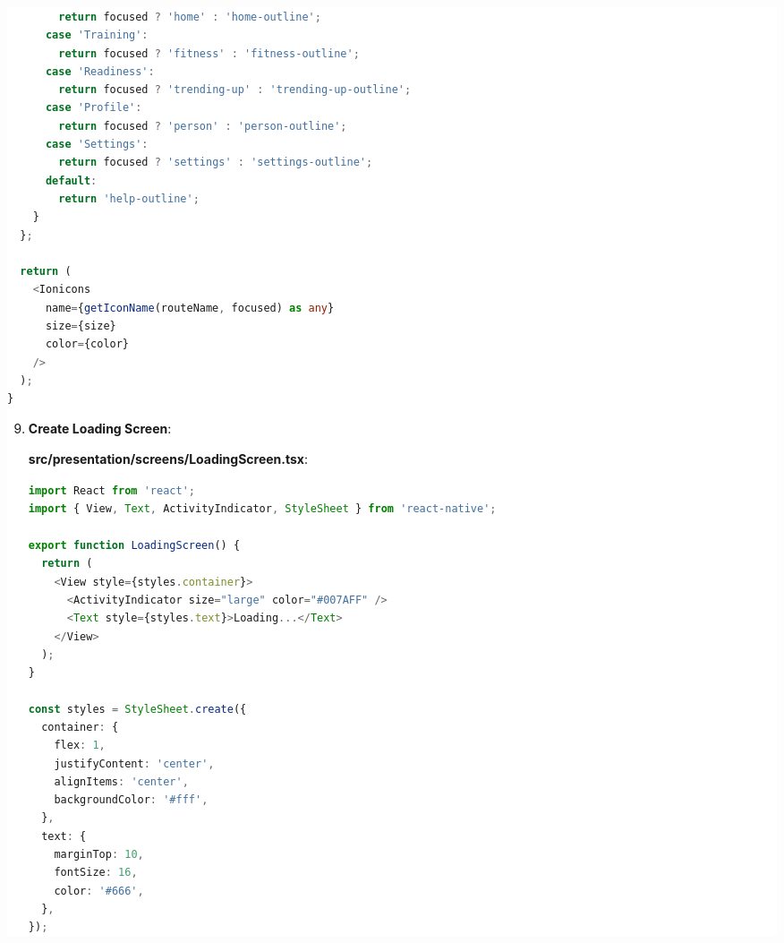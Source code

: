   ```typescript
           return focused ? 'home' : 'home-outline';
         case 'Training':
           return focused ? 'fitness' : 'fitness-outline';
         case 'Readiness':
           return focused ? 'trending-up' : 'trending-up-outline';
         case 'Profile':
           return focused ? 'person' : 'person-outline';
         case 'Settings':
           return focused ? 'settings' : 'settings-outline';
         default:
           return 'help-outline';
       }
     };

     return (
       <Ionicons
         name={getIconName(routeName, focused) as any}
         size={size}
         color={color}
       />
     );
   }
   ```

9. **Create Loading Screen**:

   **src/presentation/screens/LoadingScreen.tsx**:
   ```typescript
   import React from 'react';
   import { View, Text, ActivityIndicator, StyleSheet } from 'react-native';

   export function LoadingScreen() {
     return (
       <View style={styles.container}>
         <ActivityIndicator size="large" color="#007AFF" />
         <Text style={styles.text}>Loading...</Text>
       </View>
     );
   }

   const styles = StyleSheet.create({
     container: {
       flex: 1,
       justifyContent: 'center',
       alignItems: 'center',
       backgroundColor: '#fff',
     },
     text: {
       marginTop: 10,
       fontSize: 16,
       color: '#666',
     },
   });
   ```
